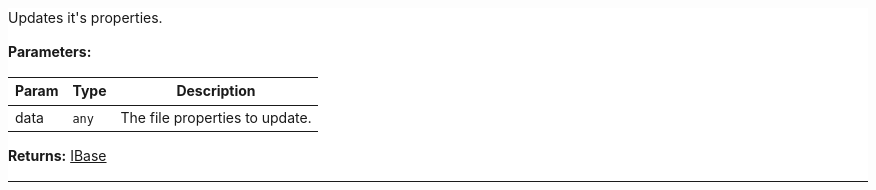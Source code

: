 

Updates it's properties.


**Parameters:**

| Param | Type | Description |
| ------ | ------ | ------ |
| data | `any`   |  The file properties to update. |





**Returns:** [IBase](_definitions_lib_base_.ibase.md)





___


